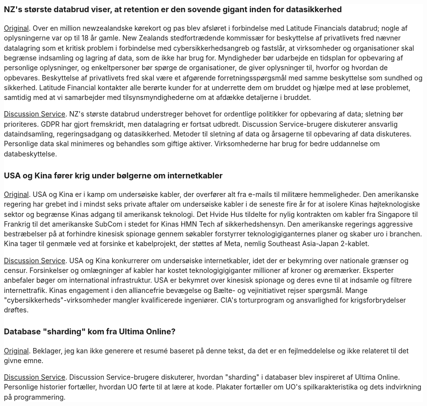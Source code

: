 ### NZ's største databrud viser, at retention er den sovende gigant inden for datasikkerhed

[Original](https://www.privacy.org.nz/publications/statements-media-releases/new-zealands-biggest-data-breach-shows-retention-is-the-sleeping-giant-of-data-security/).
Over en million newzealandske kørekort og pas blev afsløret i forbindelse med Latitude Financials databrud; nogle af oplysningerne var op til 18 år gamle. New Zealands stedfortrædende kommissær for beskyttelse af privatlivets fred nævner datalagring som et kritisk problem i forbindelse med cybersikkerhedsangreb og fastslår, at virksomheder og organisationer skal begrænse indsamling og lagring af data, som de ikke har brug for. Myndigheder bør udarbejde en tidsplan for opbevaring af personlige oplysninger, og enkeltpersoner bør spørge de organisationer, de giver oplysninger til, hvorfor og hvordan de opbevares. Beskyttelse af privatlivets fred skal være et afgørende forretningsspørgsmål med samme beskyttelse som sundhed og sikkerhed. Latitude Financial kontakter alle berørte kunder for at underrette dem om bruddet og hjælpe med at løse problemet, samtidig med at vi samarbejder med tilsynsmyndighederne om at afdække detaljerne i bruddet.

[Discussion Service](http://news.ycombinator.com/item?id=35478240).
NZ's største databrud understreger behovet for ordentlige politikker for opbevaring af data; sletning bør prioriteres. GDPR har gjort fremskridt, men datalagring er fortsat udbredt. Discussion Service-brugere diskuterer ansvarlig dataindsamling, regeringsadgang og datasikkerhed. Metoder til sletning af data og årsagerne til opbevaring af data diskuteres. Personlige data skal minimeres og behandles som giftige aktiver. Virksomhederne har brug for bedre uddannelse om databeskyttelse.

### USA og Kina fører krig under bølgerne om internetkabler

[Original](https://www.reuters.com/investigates/special-report/us-china-tech-cables/).
USA og Kina er i kamp om undersøiske kabler, der overfører alt fra e-mails til militære hemmeligheder. Den amerikanske regering har grebet ind i mindst seks private aftaler om undersøiske kabler i de seneste fire år for at isolere Kinas højteknologiske sektor og begrænse Kinas adgang til amerikansk teknologi. Det Hvide Hus tildelte for nylig kontrakten om kabler fra Singapore til Frankrig til det amerikanske SubCom i stedet for Kinas HMN Tech af sikkerhedshensyn. Den amerikanske regerings aggressive bestræbelser på at forhindre kinesisk spionage gennem søkabler forstyrrer teknologigiganternes planer og skaber uro i branchen. Kina tager til genmæle ved at forsinke et kabelprojekt, der støttes af Meta, nemlig Southeast Asia-Japan 2-kablet.

[Discussion Service](http://news.ycombinator.com/item?id=35481712).
USA og Kina konkurrerer om undersøiske internetkabler, idet der er bekymring over nationale grænser og censur. Forsinkelser og omlægninger af kabler har kostet teknologigigiganter millioner af kroner og øremærker. Eksperter anbefaler bøger om international infrastruktur. USA er bekymret over kinesisk spionage og deres evne til at indsamle og filtrere internettrafik. Kinas engagement i den alliancefrie bevægelse og Bælte- og vejinitiativet rejser spørgsmål. Mange "cybersikkerheds"-virksomheder mangler kvalificerede ingeniører. CIA's torturprogram og ansvarlighed for krigsforbrydelser drøftes.

### Database "sharding" kom fra Ultima Online?

[Original](https://www.raphkoster.com/2009/01/08/database-sharding-came-from-uo/).
Beklager, jeg kan ikke generere et resumé baseret på denne tekst, da det er en fejlmeddelelse og ikke relateret til det givne emne.

[Discussion Service](http://news.ycombinator.com/item?id=35479553).
Discussion Service-brugere diskuterer, hvordan "sharding" i databaser blev inspireret af Ultima Online. Personlige historier fortæller, hvordan UO førte til at lære at kode. Plakater fortæller om UO's spilkarakteristika og dets indvirkning på programmering.
